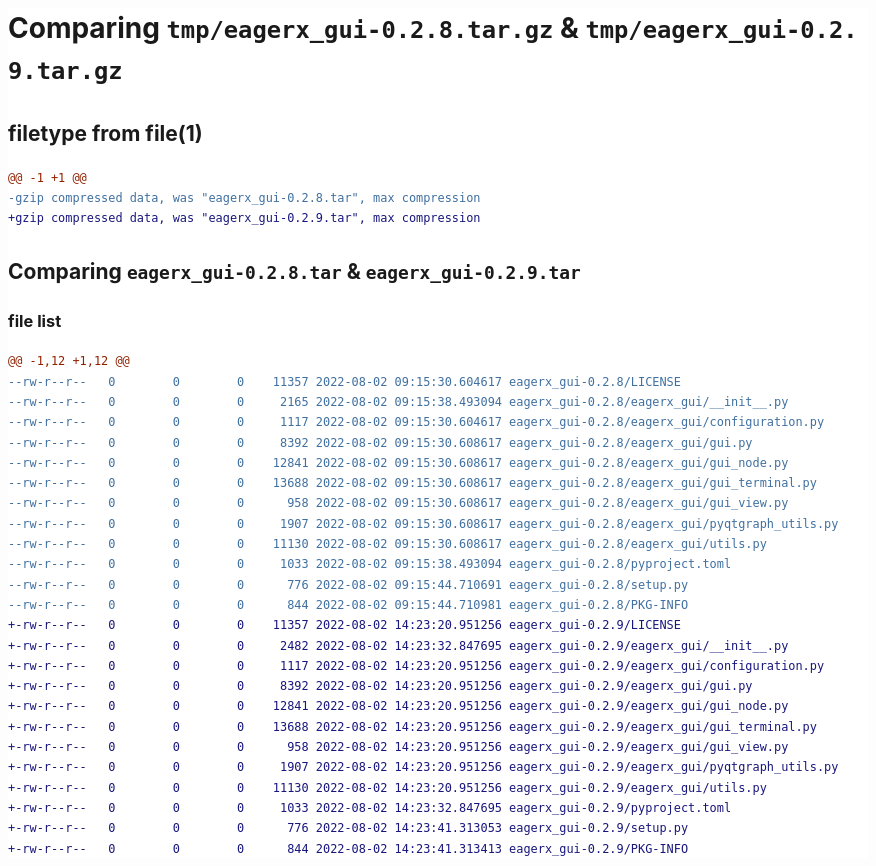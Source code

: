 # Comparing `tmp/eagerx_gui-0.2.8.tar.gz` & `tmp/eagerx_gui-0.2.9.tar.gz`

## filetype from file(1)

```diff
@@ -1 +1 @@
-gzip compressed data, was "eagerx_gui-0.2.8.tar", max compression
+gzip compressed data, was "eagerx_gui-0.2.9.tar", max compression
```

## Comparing `eagerx_gui-0.2.8.tar` & `eagerx_gui-0.2.9.tar`

### file list

```diff
@@ -1,12 +1,12 @@
--rw-r--r--   0        0        0    11357 2022-08-02 09:15:30.604617 eagerx_gui-0.2.8/LICENSE
--rw-r--r--   0        0        0     2165 2022-08-02 09:15:38.493094 eagerx_gui-0.2.8/eagerx_gui/__init__.py
--rw-r--r--   0        0        0     1117 2022-08-02 09:15:30.604617 eagerx_gui-0.2.8/eagerx_gui/configuration.py
--rw-r--r--   0        0        0     8392 2022-08-02 09:15:30.608617 eagerx_gui-0.2.8/eagerx_gui/gui.py
--rw-r--r--   0        0        0    12841 2022-08-02 09:15:30.608617 eagerx_gui-0.2.8/eagerx_gui/gui_node.py
--rw-r--r--   0        0        0    13688 2022-08-02 09:15:30.608617 eagerx_gui-0.2.8/eagerx_gui/gui_terminal.py
--rw-r--r--   0        0        0      958 2022-08-02 09:15:30.608617 eagerx_gui-0.2.8/eagerx_gui/gui_view.py
--rw-r--r--   0        0        0     1907 2022-08-02 09:15:30.608617 eagerx_gui-0.2.8/eagerx_gui/pyqtgraph_utils.py
--rw-r--r--   0        0        0    11130 2022-08-02 09:15:30.608617 eagerx_gui-0.2.8/eagerx_gui/utils.py
--rw-r--r--   0        0        0     1033 2022-08-02 09:15:38.493094 eagerx_gui-0.2.8/pyproject.toml
--rw-r--r--   0        0        0      776 2022-08-02 09:15:44.710691 eagerx_gui-0.2.8/setup.py
--rw-r--r--   0        0        0      844 2022-08-02 09:15:44.710981 eagerx_gui-0.2.8/PKG-INFO
+-rw-r--r--   0        0        0    11357 2022-08-02 14:23:20.951256 eagerx_gui-0.2.9/LICENSE
+-rw-r--r--   0        0        0     2482 2022-08-02 14:23:32.847695 eagerx_gui-0.2.9/eagerx_gui/__init__.py
+-rw-r--r--   0        0        0     1117 2022-08-02 14:23:20.951256 eagerx_gui-0.2.9/eagerx_gui/configuration.py
+-rw-r--r--   0        0        0     8392 2022-08-02 14:23:20.951256 eagerx_gui-0.2.9/eagerx_gui/gui.py
+-rw-r--r--   0        0        0    12841 2022-08-02 14:23:20.951256 eagerx_gui-0.2.9/eagerx_gui/gui_node.py
+-rw-r--r--   0        0        0    13688 2022-08-02 14:23:20.951256 eagerx_gui-0.2.9/eagerx_gui/gui_terminal.py
+-rw-r--r--   0        0        0      958 2022-08-02 14:23:20.951256 eagerx_gui-0.2.9/eagerx_gui/gui_view.py
+-rw-r--r--   0        0        0     1907 2022-08-02 14:23:20.951256 eagerx_gui-0.2.9/eagerx_gui/pyqtgraph_utils.py
+-rw-r--r--   0        0        0    11130 2022-08-02 14:23:20.951256 eagerx_gui-0.2.9/eagerx_gui/utils.py
+-rw-r--r--   0        0        0     1033 2022-08-02 14:23:32.847695 eagerx_gui-0.2.9/pyproject.toml
+-rw-r--r--   0        0        0      776 2022-08-02 14:23:41.313053 eagerx_gui-0.2.9/setup.py
+-rw-r--r--   0        0        0      844 2022-08-02 14:23:41.313413 eagerx_gui-0.2.9/PKG-INFO
```

